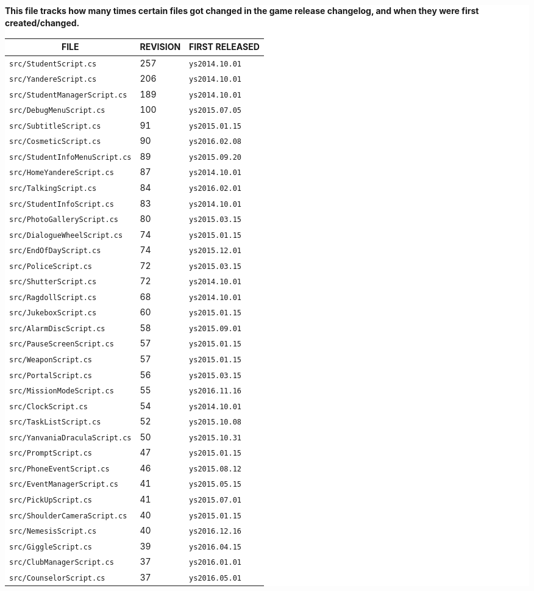 **This file tracks how many times certain files got changed in the game release changelog, and when they were first created/changed.**



|                                 FILE                                  | REVISION | FIRST RELEASED |
|-----------------------------------------------------------------------|----------|----------------|
| `src/StudentScript.cs`                                                |      257 | `ys2014.10.01` |
| `src/YandereScript.cs`                                                |      206 | `ys2014.10.01` |
| `src/StudentManagerScript.cs`                                         |      189 | `ys2014.10.01` |
| `src/DebugMenuScript.cs`                                              |      100 | `ys2015.07.05` |
| `src/SubtitleScript.cs`                                               |       91 | `ys2015.01.15` |
| `src/CosmeticScript.cs`                                               |       90 | `ys2016.02.08` |
| `src/StudentInfoMenuScript.cs`                                        |       89 | `ys2015.09.20` |
| `src/HomeYandereScript.cs`                                            |       87 | `ys2014.10.01` |
| `src/TalkingScript.cs`                                                |       84 | `ys2016.02.01` |
| `src/StudentInfoScript.cs`                                            |       83 | `ys2014.10.01` |
| `src/PhotoGalleryScript.cs`                                           |       80 | `ys2015.03.15` |
| `src/DialogueWheelScript.cs`                                          |       74 | `ys2015.01.15` |
| `src/EndOfDayScript.cs`                                               |       74 | `ys2015.12.01` |
| `src/PoliceScript.cs`                                                 |       72 | `ys2015.03.15` |
| `src/ShutterScript.cs`                                                |       72 | `ys2014.10.01` |
| `src/RagdollScript.cs`                                                |       68 | `ys2014.10.01` |
| `src/JukeboxScript.cs`                                                |       60 | `ys2015.01.15` |
| `src/AlarmDiscScript.cs`                                              |       58 | `ys2015.09.01` |
| `src/PauseScreenScript.cs`                                            |       57 | `ys2015.01.15` |
| `src/WeaponScript.cs`                                                 |       57 | `ys2015.01.15` |
| `src/PortalScript.cs`                                                 |       56 | `ys2015.03.15` |
| `src/MissionModeScript.cs`                                            |       55 | `ys2016.11.16` |
| `src/ClockScript.cs`                                                  |       54 | `ys2014.10.01` |
| `src/TaskListScript.cs`                                               |       52 | `ys2015.10.08` |
| `src/YanvaniaDraculaScript.cs`                                        |       50 | `ys2015.10.31` |
| `src/PromptScript.cs`                                                 |       47 | `ys2015.01.15` |
| `src/PhoneEventScript.cs`                                             |       46 | `ys2015.08.12` |
| `src/EventManagerScript.cs`                                           |       41 | `ys2015.05.15` |
| `src/PickUpScript.cs`                                                 |       41 | `ys2015.07.01` |
| `src/ShoulderCameraScript.cs`                                         |       40 | `ys2015.01.15` |
| `src/NemesisScript.cs`                                                |       40 | `ys2016.12.16` |
| `src/GiggleScript.cs`                                                 |       39 | `ys2016.04.15` |
| `src/ClubManagerScript.cs`                                            |       37 | `ys2016.01.01` |
| `src/CounselorScript.cs`                                              |       37 | `ys2016.05.01` |